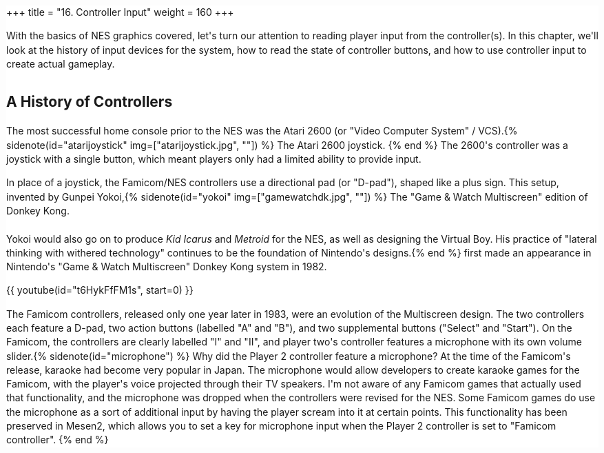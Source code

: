 +++
title = "16. Controller Input"
weight = 160
+++

With the basics of NES graphics covered, let's turn our attention
to reading player input from the controller(s). In this chapter,
we'll look at the history of input devices for the system, how
to read the state of controller buttons, and how to use controller
input to create actual gameplay.

## A History of Controllers

The most successful home console prior to the NES was the Atari
2600 (or "Video Computer System" / VCS).{% sidenote(id="atarijoystick" img=["atarijoystick.jpg", ""]) %}
The Atari 2600 joystick.
{% end %} The 2600's controller was a joystick with a single
button, which meant players only had a limited ability to provide
input.

In place of a joystick, the Famicom/NES controllers use a
directional pad (or "D-pad"), shaped like a plus sign. This
setup, invented by Gunpei Yokoi,{% sidenote(id="yokoi" img=["gamewatchdk.jpg", ""]) %}
The "Game & Watch Multiscreen" edition of Donkey Kong.<br><br>
Yokoi would also go on to produce _Kid Icarus_ and _Metroid_
for the NES, as well as designing the Virtual Boy. His practice
of "lateral thinking with withered technology" continues to
be the foundation of Nintendo's designs.{% end %}
first made an appearance in Nintendo's "Game & Watch Multiscreen"
Donkey Kong system in 1982.

{{ youtube(id="t6HykFfFM1s", start=0) }}

The Famicom controllers, released only one year later in 1983,
were an evolution of the Multiscreen design. The two controllers
each feature a D-pad, two action buttons (labelled "A" and "B"),
and two supplemental buttons ("Select" and "Start"). On the Famicom,
the controllers are clearly labelled "I" and "II", and player two's
controller features a microphone with its own volume slider.{% sidenote(id="microphone") %}
Why did the Player 2 controller feature a microphone? At the time of
the Famicom's release, karaoke had become very popular in Japan.
The microphone would allow developers to create karaoke games for
the Famicom, with the player's voice projected through their
TV speakers. I'm not aware of any Famicom games that actually used
that functionality, and the microphone was dropped when the controllers
were revised for the NES. Some Famicom games do use the microphone
as a sort of additional input by having the player scream into it
at certain points. This functionality has been preserved in Mesen2,
which allows you to set a key for microphone input when the Player 2
controller is set to "Famicom controller".
{% end %}
